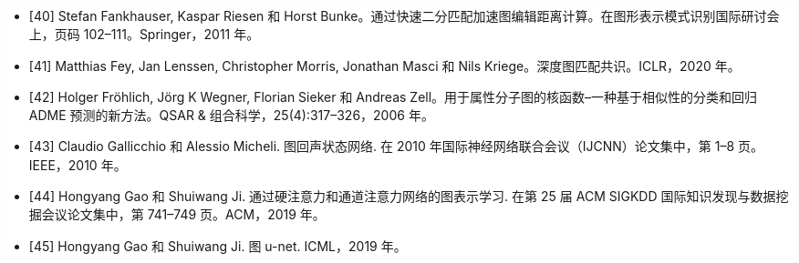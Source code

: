 +   [40] Stefan Fankhauser, Kaspar Riesen 和 Horst Bunke。通过快速二分匹配加速图编辑距离计算。在图形表示模式识别国际研讨会上，页码 102–111。Springer，2011 年。

+   [41] Matthias Fey, Jan Lenssen, Christopher Morris, Jonathan Masci 和 Nils Kriege。深度图匹配共识。ICLR，2020 年。

+   [42] Holger Fröhlich, Jörg K Wegner, Florian Sieker 和 Andreas Zell。用于属性分子图的核函数–一种基于相似性的分类和回归 ADME 预测的新方法。QSAR & 组合科学，25(4):317–326，2006 年。

+   [43] Claudio Gallicchio 和 Alessio Micheli. 图回声状态网络. 在 2010 年国际神经网络联合会议（IJCNN）论文集中，第 1–8 页。IEEE，2010 年。

+   [44] Hongyang Gao 和 Shuiwang Ji. 通过硬注意力和通道注意力网络的图表示学习. 在第 25 届 ACM SIGKDD 国际知识发现与数据挖掘会议论文集中，第 741–749 页。ACM，2019 年。

+   [45] Hongyang Gao 和 Shuiwang Ji. 图 u-net. ICML，2019 年。

